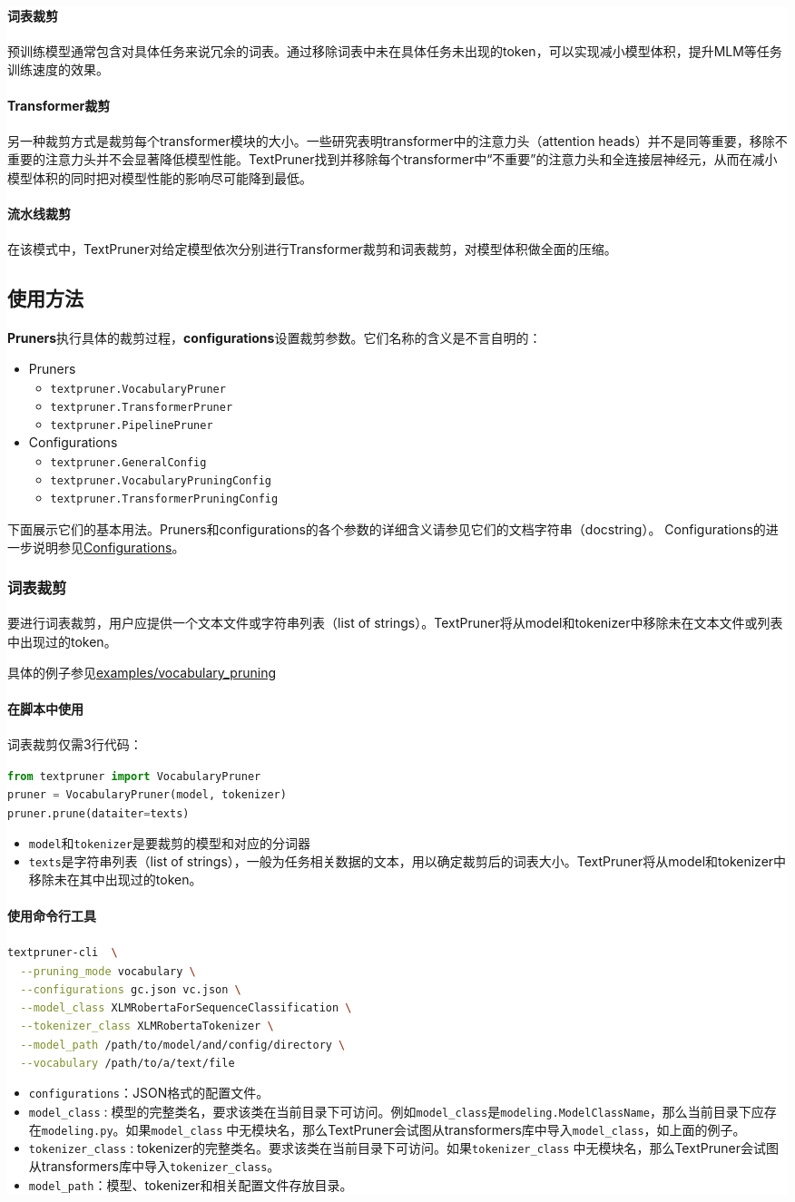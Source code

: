 #### 词表裁剪

预训练模型通常包含对具体任务来说冗余的词表。通过移除词表中未在具体任务未出现的token，可以实现减小模型体积，提升MLM等任务训练速度的效果。

#### Transformer裁剪

另一种裁剪方式是裁剪每个transformer模块的大小。一些研究表明transformer中的注意力头（attention heads）并不是同等重要，移除不重要的注意力头并不会显著降低模型性能。TextPruner找到并移除每个transformer中“不重要”的注意力头和全连接层神经元，从而在减小模型体积的同时把对模型性能的影响尽可能降到最低。

#### 流水线裁剪

在该模式中，TextPruner对给定模型依次分别进行Transformer裁剪和词表裁剪，对模型体积做全面的压缩。


## 使用方法

**Pruners**执行具体的裁剪过程，**configurations**设置裁剪参数。它们名称的含义是不言自明的：
* Pruners
  * `textpruner.VocabularyPruner`
  * `textpruner.TransformerPruner`
  * `textpruner.PipelinePruner`
* Configurations
  * `textpruner.GeneralConfig`
  * `textpruner.VocabularyPruningConfig`
  * `textpruner.TransformerPruningConfig`


下面展示它们的基本用法。Pruners和configurations的各个参数的详细含义请参见它们的文档字符串（docstring）。
Configurations的进一步说明参见[Configurations](#configurations)。


### 词表裁剪

要进行词表裁剪，用户应提供一个文本文件或字符串列表（list of strings）。TextPruner将从model和tokenizer中移除未在文本文件或列表中出现过的token。

具体的例子参见[examples/vocabulary_pruning](examples/vocabulary_pruning)

#### 在脚本中使用

词表裁剪仅需3行代码：

```python
from textpruner import VocabularyPruner
pruner = VocabularyPruner(model, tokenizer)
pruner.prune(dataiter=texts)
```

* `model`和`tokenizer`是要裁剪的模型和对应的分词器
* `texts`是字符串列表（list of strings），一般为任务相关数据的文本，用以确定裁剪后的词表大小。TextPruner将从model和tokenizer中移除未在其中出现过的token。



#### 使用命令行工具

```bash
textpruner-cli  \
  --pruning_mode vocabulary \
  --configurations gc.json vc.json \
  --model_class XLMRobertaForSequenceClassification \
  --tokenizer_class XLMRobertaTokenizer \
  --model_path /path/to/model/and/config/directory \
  --vocabulary /path/to/a/text/file
```
* `configurations`：JSON格式的配置文件。
* `model_class` : 模型的完整类名，要求该类在当前目录下可访问。例如`model_class`是`modeling.ModelClassName`，那么当前目录下应存在`modeling.py`。如果`model_class` 中无模块名，那么TextPruner会试图从transformers库中导入`model_class`，如上面的例子。
* `tokenizer_class` : tokenizer的完整类名。要求该类在当前目录下可访问。如果`tokenizer_class` 中无模块名，那么TextPruner会试图从transformers库中导入`tokenizer_class`。
* `model_path`：模型、tokenizer和相关配置文件存放目录。
